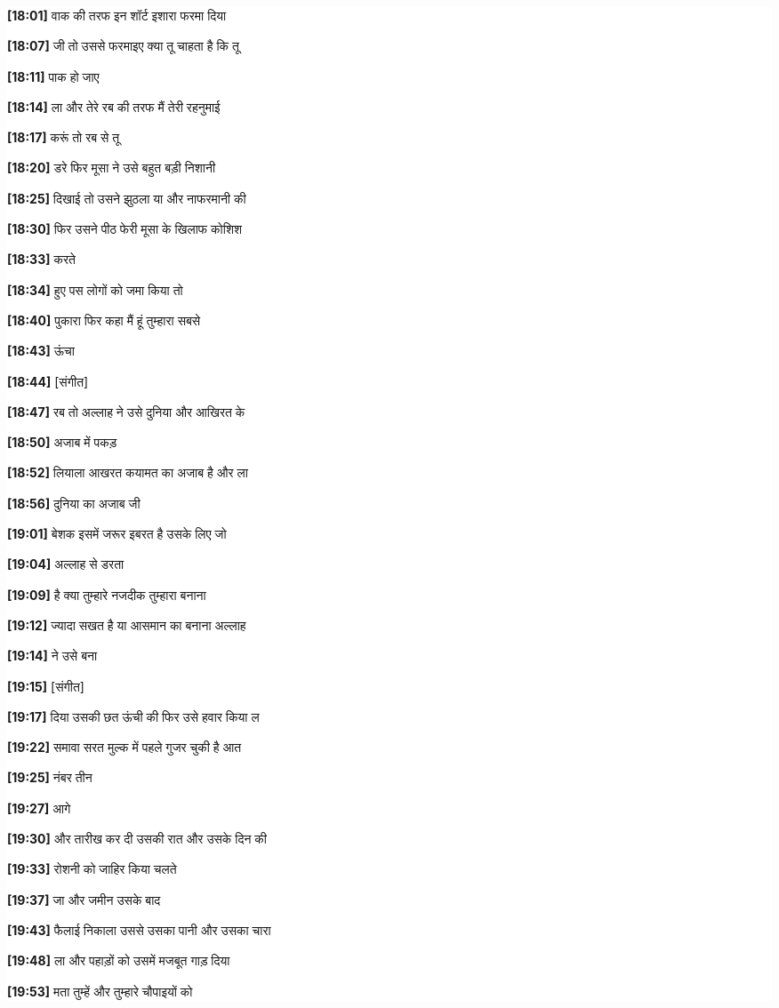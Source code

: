 **[18:01]** वाक की तरफ इन शॉर्ट इशारा फरमा दिया

**[18:07]** जी तो उससे फरमाइए क्या तू चाहता है कि तू

**[18:11]** पाक हो जाए

**[18:14]** ला और तेरे रब की तरफ मैं तेरी रहनुमाई

**[18:17]** करूं तो रब से तू

**[18:20]** डरे फिर मूसा ने उसे बहुत बड़ी निशानी

**[18:25]** दिखाई तो उसने झुठला या और नाफरमानी की

**[18:30]** फिर उसने पीठ फेरी मूसा के खिलाफ कोशिश

**[18:33]** करते

**[18:34]** हुए पस लोगों को जमा किया तो

**[18:40]** पुकारा फिर कहा मैं हूं तुम्हारा सबसे

**[18:43]** ऊंचा

**[18:44]** [संगीत]

**[18:47]** रब तो अल्लाह ने उसे दुनिया और आखिरत के

**[18:50]** अजाब में पकड़

**[18:52]** लियाला आखरत कयामत का अजाब है और ला

**[18:56]** दुनिया का अजाब जी

**[19:01]** बेशक इसमें जरूर इबरत है उसके लिए जो

**[19:04]** अल्लाह से डरता

**[19:09]** है क्या तुम्हारे नजदीक तुम्हारा बनाना

**[19:12]** ज्यादा सखत है या आसमान का बनाना अल्लाह

**[19:14]** ने उसे बना

**[19:15]** [संगीत]

**[19:17]** दिया उसकी छत ऊंची की फिर उसे हवार किया ल

**[19:22]** समावा सरत मुल्क में पहले गुजर चुकी है आत

**[19:25]** नंबर तीन

**[19:27]** आगे

**[19:30]** और तारीख कर दी उसकी रात और उसके दिन की

**[19:33]** रोशनी को जाहिर किया चलते

**[19:37]** जा और जमीन उसके बाद

**[19:43]** फैलाई निकाला उससे उसका पानी और उसका चारा

**[19:48]** ला और पहाड़ों को उसमें मजबूत गाड़ दिया

**[19:53]** मता तुम्हें और तुम्हारे चौपाइयों को
